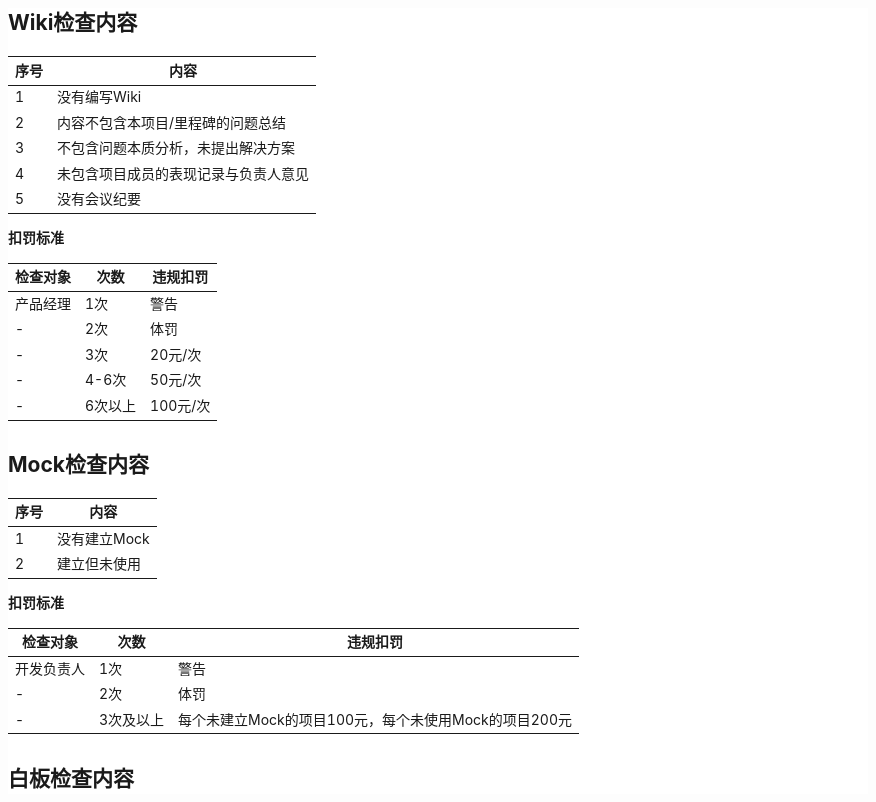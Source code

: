 ## Wiki检查内容

|序号|内容|
|-|-|
|1|没有编写Wiki|
|2|内容不包含本项目/里程碑的问题总结|
|3|不包含问题本质分析，未提出解决方案|
|4|未包含项目成员的表现记录与负责人意见|
|5|没有会议纪要|

**扣罚标准**

|检查对象|次数|违规扣罚|
|-|-|-|
|产品经理|1次|警告|
|-|2次|体罚|
|-|3次|20元/次|
|-|4-6次|50元/次|
|-|6次以上|100元/次|

## Mock检查内容

|序号|内容|
|-|-|
|1|没有建立Mock|
|2|建立但未使用|

**扣罚标准**

|检查对象|次数|违规扣罚|
|-|-|-|
|开发负责人|1次|警告|
|-|2次|体罚|
|-|3次及以上|每个未建立Mock的项目100元，每个未使用Mock的项目200元|

## 白板检查内容
